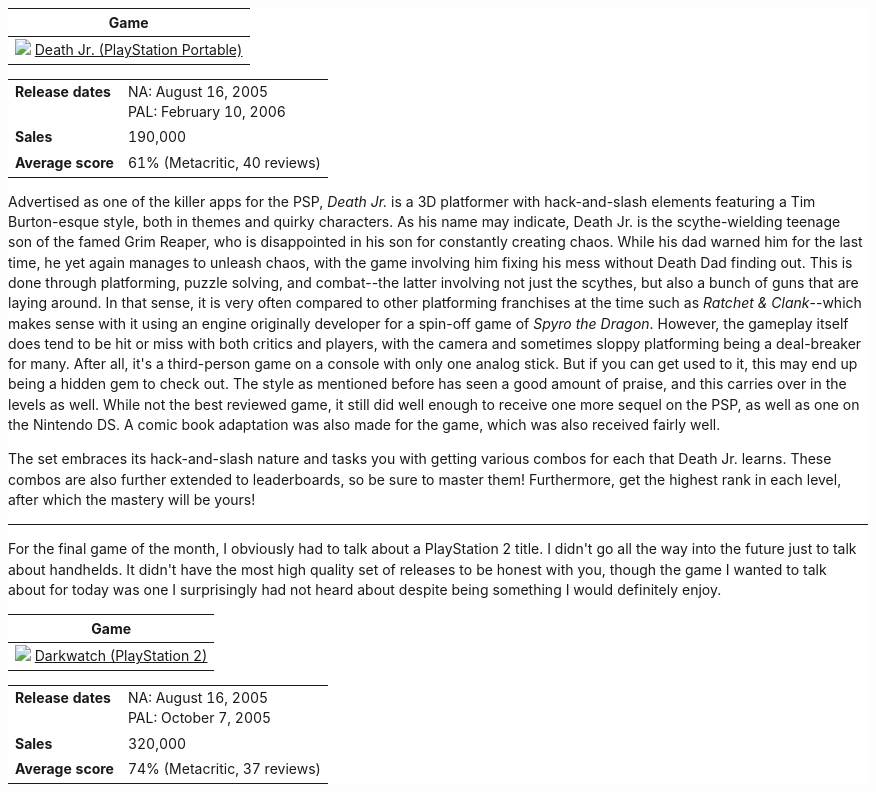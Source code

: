 | Game                                                                                                                              |
| --------------------------------------------------------------------------------------------------------------------------------- |
| ![](https://retroachievements.org/Images/049472.png) [Death Jr. (PlayStation Portable)]( https://retroachievements.org/game/3467) |

|                   |                                               |
| ----------------- | --------------------------------------------- |
| **Release dates** | NA: August 16, 2005<br>PAL: February 10, 2006 |
| **Sales**         | 190,000                                       |
| **Average score** | 61% (Metacritic, 40 reviews)                  |

Advertised as one of the killer apps for the PSP, _Death Jr._ is a 3D platformer with hack-and-slash elements featuring a Tim Burton-esque style, both in themes and quirky characters. As his name may indicate, Death Jr. is the scythe-wielding teenage son of the famed Grim Reaper, who is disappointed in his son for constantly creating chaos. While his dad warned him for the last time, he yet again manages to unleash chaos, with the game involving him fixing his mess without Death Dad finding out. This is done through platforming, puzzle solving, and combat--the latter involving not just the scythes, but also a bunch of guns that are laying around. In that sense, it is very often compared to other platforming franchises at the time such as _Ratchet & Clank_--which makes sense with it using an engine originally developer for a spin-off game of _Spyro the Dragon_. However, the gameplay itself does tend to be hit or miss with both critics and players, with the camera and sometimes sloppy platforming being a deal-breaker for many. After all, it's a third-person game on a console with only one analog stick. But if you can get used to it, this may end up being a hidden gem to check out. The style as mentioned before has seen a good amount of praise, and this carries over in the levels as well. While not the best reviewed game, it still did well enough to receive one more sequel on the PSP, as well as one on the Nintendo DS. A comic book adaptation was also made for the game, which was also received fairly well.

The set embraces its hack-and-slash nature and tasks you with getting various combos for each that Death Jr. learns. These combos are also further extended to leaderboards, so be sure to master them! Furthermore, get the highest rank in each level, after which the mastery will be yours!

***

For the final game of the month, I obviously had to talk about a PlayStation 2 title. I didn't go all the way into the future just to talk about handhelds. It didn't have the most high quality set of releases to be honest with you, though the game I wanted to talk about for today was one I surprisingly had not heard about despite being something I would definitely enjoy.

| Game                                                                                                                        |
| --------------------------------------------------------------------------------------------------------------------------- |
| ![](https://retroachievements.org/Images/061650.png) [Darkwatch (PlayStation 2)]( https://retroachievements.org/game/19111) |

|                   |                                             |
| ----------------- | ------------------------------------------- |
| **Release dates** | NA: August 16, 2005<br>PAL: October 7, 2005 |
| **Sales**         | 320,000                                     |
| **Average score** | 74% (Metacritic, 37 reviews)                |
